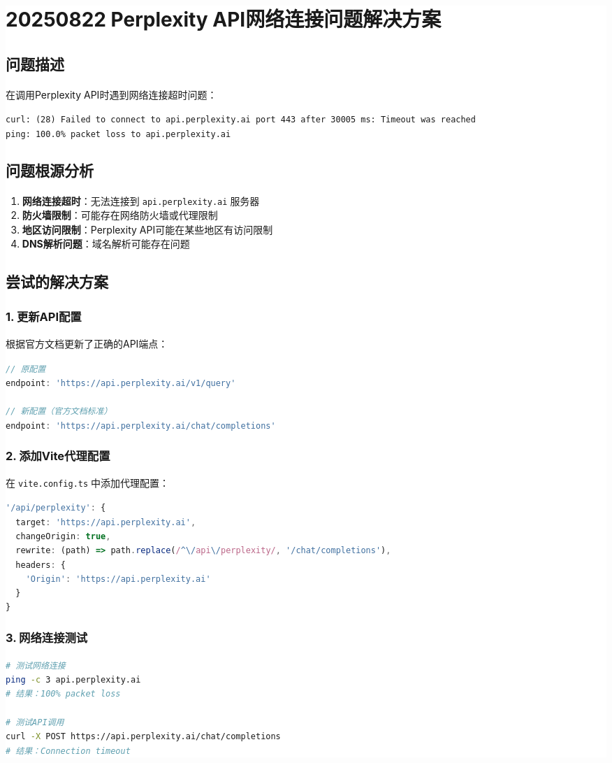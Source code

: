 # 20250822 Perplexity API网络连接问题解决方案

## 问题描述

在调用Perplexity API时遇到网络连接超时问题：

```
curl: (28) Failed to connect to api.perplexity.ai port 443 after 30005 ms: Timeout was reached
ping: 100.0% packet loss to api.perplexity.ai
```

## 问题根源分析

1. **网络连接超时**：无法连接到 `api.perplexity.ai` 服务器
2. **防火墙限制**：可能存在网络防火墙或代理限制
3. **地区访问限制**：Perplexity API可能在某些地区有访问限制
4. **DNS解析问题**：域名解析可能存在问题

## 尝试的解决方案

### 1. 更新API配置

根据官方文档更新了正确的API端点：

```typescript
// 原配置
endpoint: 'https://api.perplexity.ai/v1/query'

// 新配置（官方文档标准）
endpoint: 'https://api.perplexity.ai/chat/completions'
```

### 2. 添加Vite代理配置

在 `vite.config.ts` 中添加代理配置：

```typescript
'/api/perplexity': {
  target: 'https://api.perplexity.ai',
  changeOrigin: true,
  rewrite: (path) => path.replace(/^\/api\/perplexity/, '/chat/completions'),
  headers: {
    'Origin': 'https://api.perplexity.ai'
  }
}
```

### 3. 网络连接测试

```bash
# 测试网络连接
ping -c 3 api.perplexity.ai
# 结果：100% packet loss

# 测试API调用
curl -X POST https://api.perplexity.ai/chat/completions
# 结果：Connection timeout
```
